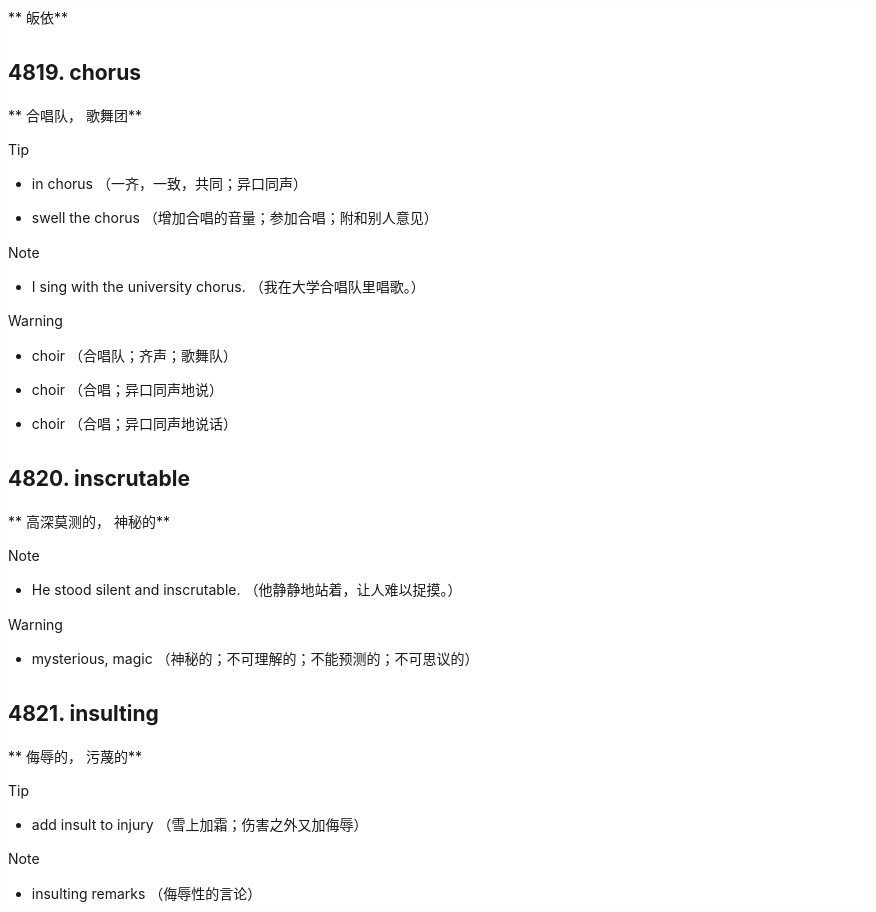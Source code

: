 ** 皈依**

## 4819. chorus

** 合唱队， 歌舞团**

> [!TIP]
>
> - in chorus （一齐，一致，共同；异口同声）
>
> - swell the chorus （增加合唱的音量；参加合唱；附和别人意见）
>

> [!NOTE]
>
> - I sing with the university chorus. （我在大学合唱队里唱歌。）
>

> [!WARNING]
>
> - choir （合唱队；齐声；歌舞队）
>
> - choir （合唱；异口同声地说）
>
> - choir （合唱；异口同声地说话）
>

## 4820. inscrutable

** 高深莫测的， 神秘的**

> [!NOTE]
>
> - He stood silent and inscrutable. （他静静地站着，让人难以捉摸。）
>

> [!WARNING]
>
> - mysterious, magic （神秘的；不可理解的；不能预测的；不可思议的）
>

## 4821. insulting

** 侮辱的， 污蔑的**

> [!TIP]
>
> - add insult to injury （雪上加霜；伤害之外又加侮辱）
>

> [!NOTE]
>
> - insulting remarks （侮辱性的言论）
>
